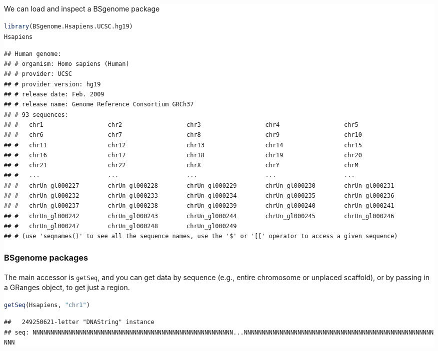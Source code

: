 We can load and inspect a BSgenome package


```r
library(BSgenome.Hsapiens.UCSC.hg19)
Hsapiens
```

```
## Human genome:
## # organism: Homo sapiens (Human)
## # provider: UCSC
## # provider version: hg19
## # release date: Feb. 2009
## # release name: Genome Reference Consortium GRCh37
## # 93 sequences:
## #   chr1                  chr2                  chr3                  chr4                  chr5                 
## #   chr6                  chr7                  chr8                  chr9                  chr10                
## #   chr11                 chr12                 chr13                 chr14                 chr15                
## #   chr16                 chr17                 chr18                 chr19                 chr20                
## #   chr21                 chr22                 chrX                  chrY                  chrM                 
## #   ...                   ...                   ...                   ...                   ...                  
## #   chrUn_gl000227        chrUn_gl000228        chrUn_gl000229        chrUn_gl000230        chrUn_gl000231       
## #   chrUn_gl000232        chrUn_gl000233        chrUn_gl000234        chrUn_gl000235        chrUn_gl000236       
## #   chrUn_gl000237        chrUn_gl000238        chrUn_gl000239        chrUn_gl000240        chrUn_gl000241       
## #   chrUn_gl000242        chrUn_gl000243        chrUn_gl000244        chrUn_gl000245        chrUn_gl000246       
## #   chrUn_gl000247        chrUn_gl000248        chrUn_gl000249                                                   
## # (use 'seqnames()' to see all the sequence names, use the '$' or '[[' operator to access a given sequence)
```

### BSgenome packages

The main accessor is `getSeq`, and you can get data by sequence (e.g.,
entire chromosome or unplaced scaffold), or by
passing in a GRanges object, to get just a region.


```r
getSeq(Hsapiens, "chr1")
```

```
##   249250621-letter "DNAString" instance
## seq: NNNNNNNNNNNNNNNNNNNNNNNNNNNNNNNNNNNNNNNNNNNNNNNNNNNNNNNN...NNNNNNNNNNNNNNNNNNNNNNNNNNNNNNNNNNNNNNNNNNNNNNNNNNNNNNNN
```
